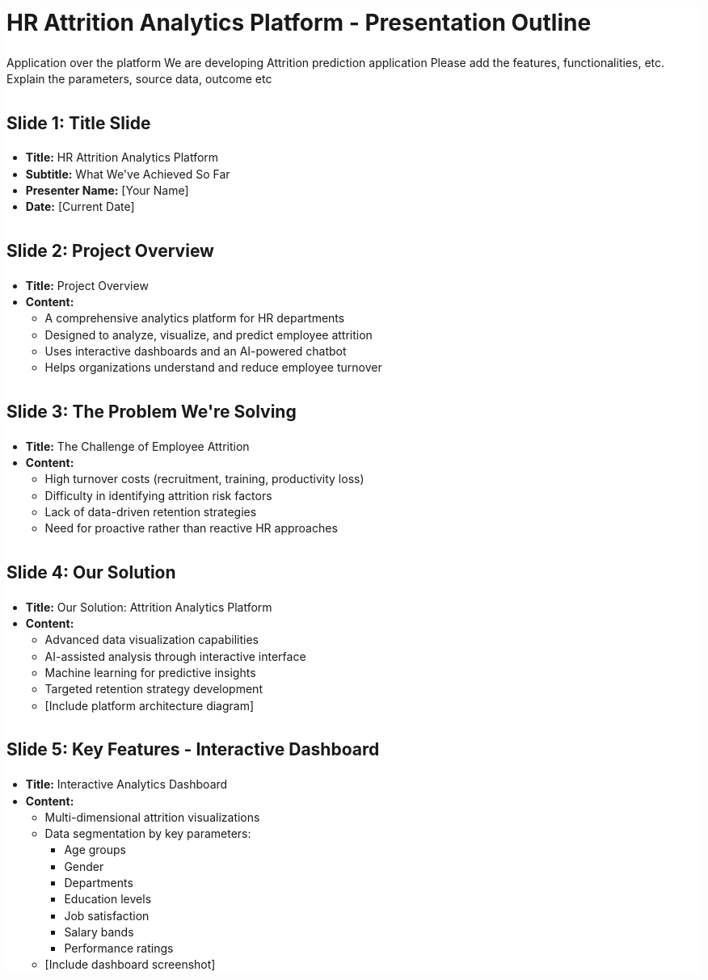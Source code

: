# HR Attrition Analytics Platform - Presentation Outline

Application over the platform
We are developing Attrition prediction application
Please add the features, functionalities, etc. Explain the parameters, source data, outcome etc

## Slide 1: Title Slide

- **Title:** HR Attrition Analytics Platform
- **Subtitle:** What We've Achieved So Far
- **Presenter Name:** [Your Name]
- **Date:** [Current Date]

## Slide 2: Project Overview

- **Title:** Project Overview
- **Content:**
  - A comprehensive analytics platform for HR departments
  - Designed to analyze, visualize, and predict employee attrition
  - Uses interactive dashboards and an AI-powered chatbot
  - Helps organizations understand and reduce employee turnover

## Slide 3: The Problem We're Solving

- **Title:** The Challenge of Employee Attrition
- **Content:**
  - High turnover costs (recruitment, training, productivity loss)
  - Difficulty in identifying attrition risk factors
  - Lack of data-driven retention strategies
  - Need for proactive rather than reactive HR approaches

## Slide 4: Our Solution

- **Title:** Our Solution: Attrition Analytics Platform
- **Content:**
  - Advanced data visualization capabilities
  - AI-assisted analysis through interactive interface
  - Machine learning for predictive insights
  - Targeted retention strategy development
  - [Include platform architecture diagram]

## Slide 5: Key Features - Interactive Dashboard

- **Title:** Interactive Analytics Dashboard
- **Content:**
  - Multi-dimensional attrition visualizations
  - Data segmentation by key parameters:
    - Age groups
    - Gender
    - Departments
    - Education levels
    - Job satisfaction
    - Salary bands
    - Performance ratings
  - [Include dashboard screenshot]
